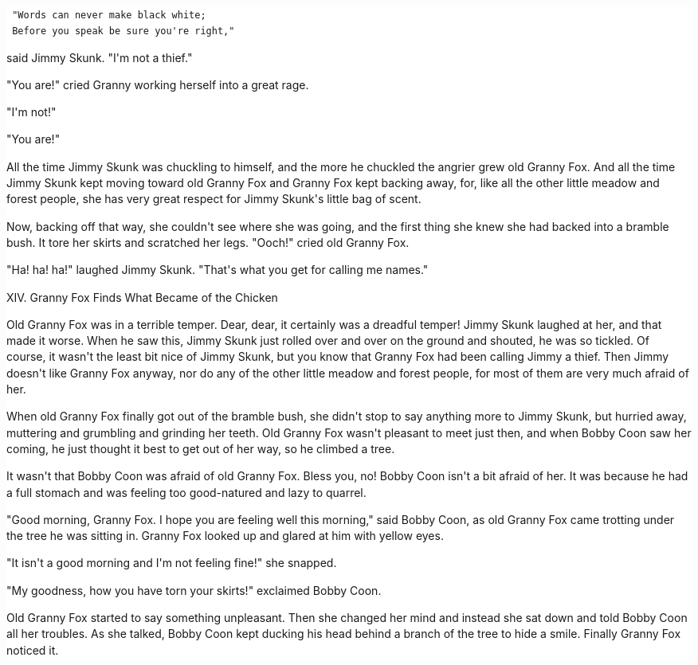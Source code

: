      "Words can never make black white;
     Before you speak be sure you're right,"

said Jimmy Skunk. "I'm not a thief."

"You are!" cried Granny working herself into a great rage.

"I'm not!"

"You are!"

All the time Jimmy Skunk was chuckling to himself, and the more he
chuckled the angrier grew old Granny Fox. And all the time Jimmy Skunk
kept moving toward old Granny Fox and Granny Fox kept backing away, for,
like all the other little meadow and forest people, she has very great
respect for Jimmy Skunk's little bag of scent.

Now, backing off that way, she couldn't see where she was going, and
the first thing she knew she had backed into a bramble bush. It tore her
skirts and scratched her legs. "Ooch!" cried old Granny Fox.

"Ha! ha! ha!" laughed Jimmy Skunk. "That's what you get for calling me
names."




XIV. Granny Fox Finds What Became of the Chicken

Old Granny Fox was in a terrible temper. Dear, dear, it certainly was
a dreadful temper! Jimmy Skunk laughed at her, and that made it worse.
When he saw this, Jimmy Skunk just rolled over and over on the ground
and shouted, he was so tickled. Of course, it wasn't the least bit nice
of Jimmy Skunk, but you know that Granny Fox had been calling Jimmy
a thief. Then Jimmy doesn't like Granny Fox anyway, nor do any of the
other little meadow and forest people, for most of them are very much
afraid of her.

When old Granny Fox finally got out of the bramble bush, she didn't stop
to say anything more to Jimmy Skunk, but hurried away, muttering and
grumbling and grinding her teeth. Old Granny Fox wasn't pleasant to meet
just then, and when Bobby Coon saw her coming, he just thought it best
to get out of her way, so he climbed a tree.

It wasn't that Bobby Coon was afraid of old Granny Fox. Bless you,
no! Bobby Coon isn't a bit afraid of her. It was because he had a full
stomach and was feeling too good-natured and lazy to quarrel.

"Good morning, Granny Fox. I hope you are feeling well this morning,"
said Bobby Coon, as old Granny Fox came trotting under the tree he was
sitting in. Granny Fox looked up and glared at him with yellow eyes.

"It isn't a good morning and I'm not feeling fine!" she snapped.

"My goodness, how you have torn your skirts!" exclaimed Bobby Coon.

Old Granny Fox started to say something unpleasant. Then she changed her
mind and instead she sat down and told Bobby Coon all her troubles. As
she talked, Bobby Coon kept ducking his head behind a branch of the tree
to hide a smile. Finally Granny Fox noticed it.

